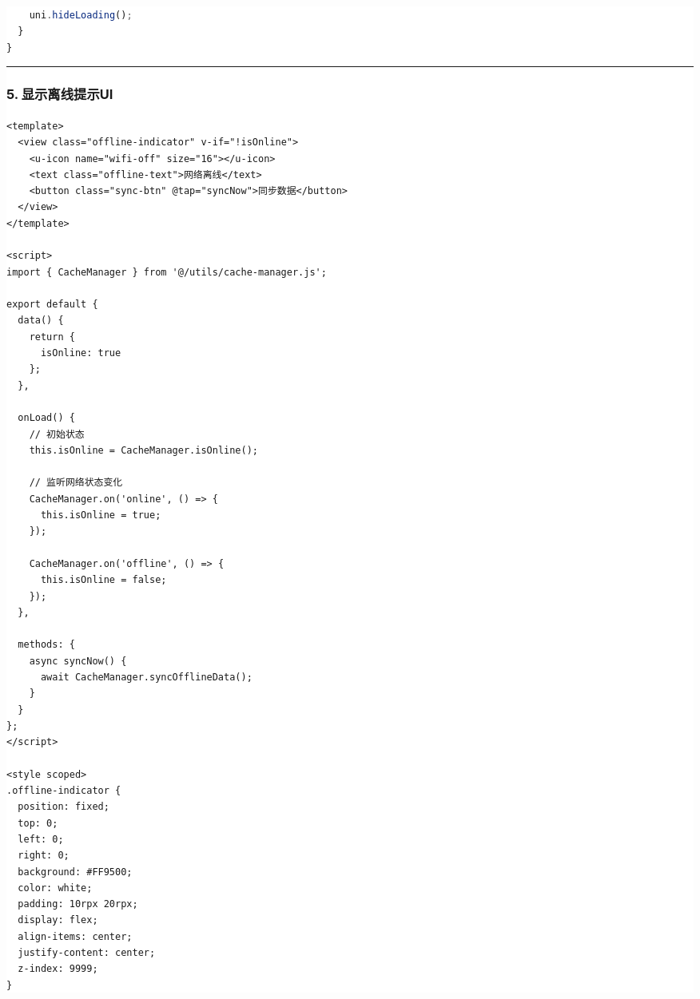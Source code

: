 ```javascript
    uni.hideLoading();
  }
}
```

---

### 5. 显示离线提示UI

```vue
<template>
  <view class="offline-indicator" v-if="!isOnline">
    <u-icon name="wifi-off" size="16"></u-icon>
    <text class="offline-text">网络离线</text>
    <button class="sync-btn" @tap="syncNow">同步数据</button>
  </view>
</template>

<script>
import { CacheManager } from '@/utils/cache-manager.js';

export default {
  data() {
    return {
      isOnline: true
    };
  },
  
  onLoad() {
    // 初始状态
    this.isOnline = CacheManager.isOnline();
    
    // 监听网络状态变化
    CacheManager.on('online', () => {
      this.isOnline = true;
    });
    
    CacheManager.on('offline', () => {
      this.isOnline = false;
    });
  },
  
  methods: {
    async syncNow() {
      await CacheManager.syncOfflineData();
    }
  }
};
</script>

<style scoped>
.offline-indicator {
  position: fixed;
  top: 0;
  left: 0;
  right: 0;
  background: #FF9500;
  color: white;
  padding: 10rpx 20rpx;
  display: flex;
  align-items: center;
  justify-content: center;
  z-index: 9999;
}
```